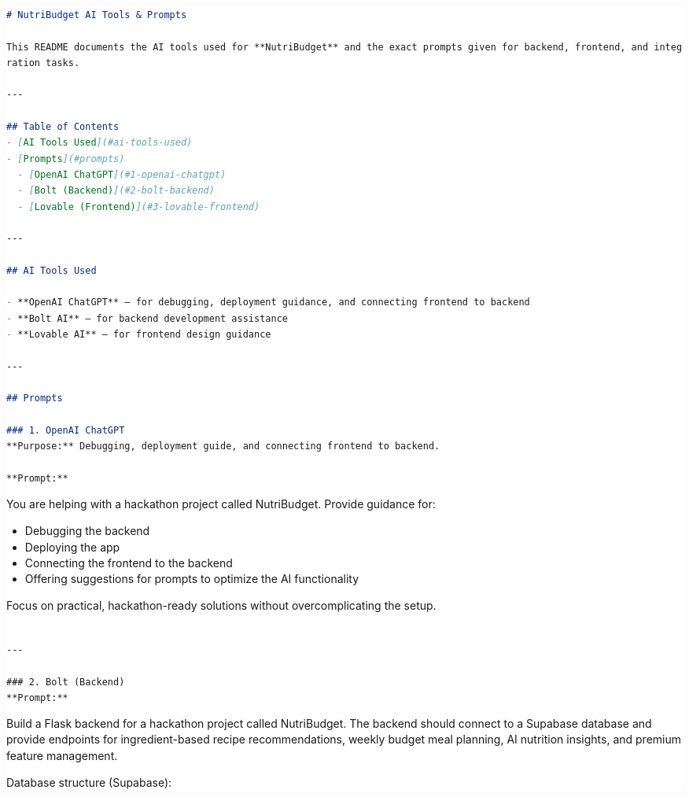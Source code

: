 ```markdown
# NutriBudget AI Tools & Prompts

This README documents the AI tools used for **NutriBudget** and the exact prompts given for backend, frontend, and integration tasks.

---

## Table of Contents
- [AI Tools Used](#ai-tools-used)
- [Prompts](#prompts)
  - [OpenAI ChatGPT](#1-openai-chatgpt)
  - [Bolt (Backend)](#2-bolt-backend)
  - [Lovable (Frontend)](#3-lovable-frontend)

---

## AI Tools Used

- **OpenAI ChatGPT** – for debugging, deployment guidance, and connecting frontend to backend  
- **Bolt AI** – for backend development assistance  
- **Lovable AI** – for frontend design guidance  

---

## Prompts

### 1. OpenAI ChatGPT
**Purpose:** Debugging, deployment guide, and connecting frontend to backend.  

**Prompt:**
```

You are helping with a hackathon project called NutriBudget. Provide guidance for:

* Debugging the backend
* Deploying the app
* Connecting the frontend to the backend
* Offering suggestions for prompts to optimize the AI functionality

Focus on practical, hackathon-ready solutions without overcomplicating the setup.

```

---

### 2. Bolt (Backend)
**Prompt:**
```

Build a Flask backend for a hackathon project called NutriBudget. The backend should connect to a Supabase database and provide endpoints for ingredient-based recipe recommendations, weekly budget meal planning, AI nutrition insights, and premium feature management.

Database structure (Supabase):
